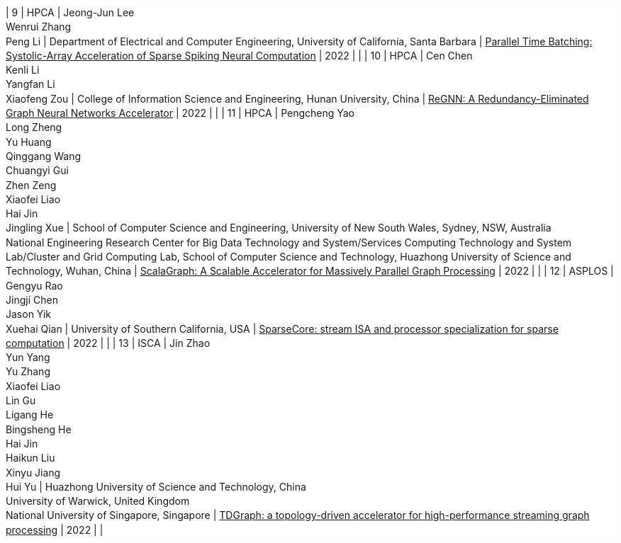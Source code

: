 |  9   |  HPCA  | Jeong-Jun Lee<br />Wenrui Zhang<br />Peng Li                                                                                                                                                                                                                                                                                                                                                                                                                                                                                                                                                                  | Department of Electrical and Computer Engineering, University of California, Santa Barbara                                                                                                                                                                                                                                                                                         | [Parallel Time Batching: Systolic-Array Acceleration of Sparse Spiking Neural Computation](https://doi.org/10.1109/HPCA53966.2022.00031)                            |   2022   |        |
|  10  |  HPCA  | Cen Chen<br />Kenli Li<br />Yangfan Li<br />Xiaofeng Zou                                                                                                                                                                                                                                                                                                                                                                                                                                                                                                                                                      | College of Information Science and Engineering, Hunan University, China                                                                                                                                                                                                                                                                                                            | [ReGNN: A Redundancy-Eliminated Graph Neural Networks Accelerator](https://doi.org/10.1109/HPCA53966.2022.00039)                                                    |   2022   |        |
|  11  |  HPCA  | Pengcheng Yao<br />Long Zheng<br />Yu Huang<br />Qinggang Wang<br />Chuangyi Gui<br />Zhen Zeng<br />Xiaofei Liao<br />Hai Jin<br />Jingling Xue                                                                                                                                                                                                                                                                                                                                                                                                                                                              | School of Computer Science and Engineering, University of New South Wales, Sydney, NSW, Australia<br />National Engineering Research Center for Big Data Technology and System/Services Computing Technology and System Lab/Cluster and Grid Computing Lab, School of Computer Science and Technology, Huazhong University of Science and Technology, Wuhan, China                 | [ScalaGraph: A Scalable Accelerator for Massively Parallel Graph Processing](https://doi.org/10.1109/HPCA53966.2022.00023)                                          |   2022   |        |
|  12  | ASPLOS | Gengyu Rao<br />Jingji Chen<br />Jason Yik<br />Xuehai Qian                                                                                                                                                                                                                                                                                                                                                                                                                                                                                                                                                   | University of Southern California, USA                                                                                                                                                                                                                                                                                                                                             | [SparseCore: stream ISA and processor specialization for sparse computation](https://doi.org/10.1145/3503222.3507705)                                               |   2022   |        |
|  13  |  ISCA  | Jin Zhao<br />Yun Yang<br />Yu Zhang<br />Xiaofei Liao<br />Lin Gu<br />Ligang He<br />Bingsheng He<br />Hai Jin<br />Haikun Liu<br />Xinyu Jiang<br />Hui Yu                                                                                                                                                                                                                                                                                                                                                                                                                                                 | Huazhong University of Science and Technology, China<br />University of Warwick, United Kingdom<br />National University of Singapore, Singapore                                                                                                                                                                                                                                   | [TDGraph: a topology-driven accelerator for high-performance streaming graph processing](https://doi.org/10.1145/3470496.3527409)                                   |   2022   |        |